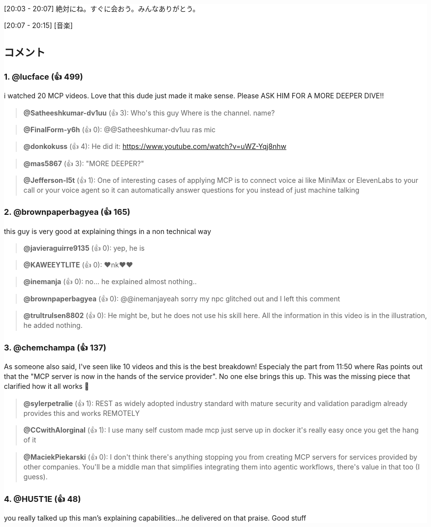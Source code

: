 [20:03 - 20:07]
絶対にね。すぐに会おう。みんなありがとう。

[20:07 - 20:15]
[音楽]

## コメント

### 1. @lucface (👍 499)
i watched 20 MCP videos. Love that this dude just made it make sense. Please ASK HIM FOR A MORE DEEPER DIVE!!

> **@Satheeshkumar-dv1uu** (👍 3): Who's this guy Where is the channel.   name?

> **@FinalForm-y6h** (👍 0): @@Satheeshkumar-dv1uu ras mic

> **@donkokuss** (👍 4): He did it: https://www.youtube.com/watch?v=uWZ-Yqj8nhw

> **@mas5867** (👍 3): "MORE DEEPER?"

> **@Jefferson-l5t** (👍 1): One of interesting cases of applying MCP is to connect voice ai like MiniMax or ElevenLabs to your call or your voice agent so it can automatically answer questions for you instead of just machine talking

### 2. @brownpaperbagyea (👍 165)
this guy is very good at explaining things in a non technical way

> **@javieraguirre9135** (👍 0): yep, he is

> **@KAWEEYTLITE** (👍 0): ❤nk❤❤

> **@inemanja** (👍 0): no... he explained almost nothing..

> **@brownpaperbagyea** (👍 0): @@inemanjayeah sorry my npc glitched out and I left this comment

> **@trultrulsen8802** (👍 0): He might be, but he does not use his skill here. All the information in this video is in the illustration, he added nothing.

### 3. @chemchampa (👍 137)
As someone also said, I've seen like 10 videos and this is the best breakdown! Especialy the part from 11:50 where Ras points out that the "MCP server is now in the hands of the service provider". No one else brings this up. This was the missing piece that clarified how it all works 💪

> **@sylerpetralie** (👍 1): REST as widely adopted industry standard with mature security and validation paradigm already provides this and works REMOTELY

> **@CCwithAIorginal** (👍 1): I use many self custom made mcp just serve up in docker it's really easy once you get the hang of it

> **@MaciekPiekarski** (👍 0): I don't think there's anything stopping you from creating MCP servers for services provided by other companies. You'll be a middle man that simplifies integrating them into agentic workflows, there's value in that too (I guess).

### 4. @HU5T1E (👍 48)
you really talked up this man’s explaining capabilities…he delivered on that praise. Good stuff
